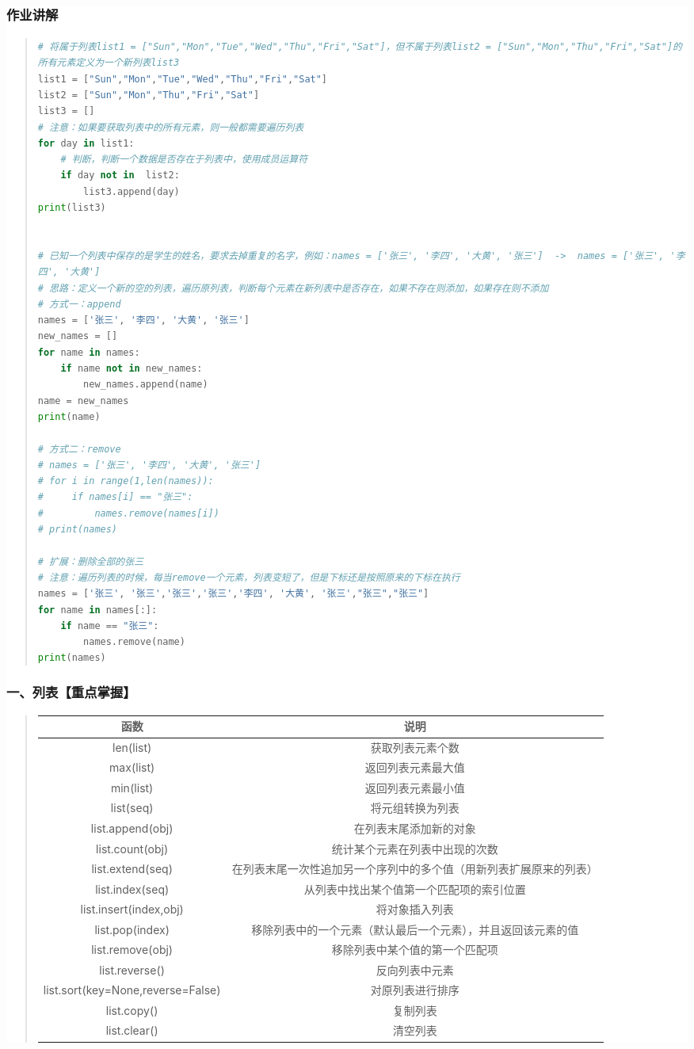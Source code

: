 ### 作业讲解

> ```Python
> # 将属于列表list1 = ["Sun","Mon","Tue","Wed","Thu","Fri","Sat"]，但不属于列表list2 = ["Sun","Mon","Thu","Fri","Sat"]的所有元素定义为一个新列表list3
> list1 = ["Sun","Mon","Tue","Wed","Thu","Fri","Sat"]
> list2 = ["Sun","Mon","Thu","Fri","Sat"]
> list3 = []
> # 注意：如果要获取列表中的所有元素，则一般都需要遍历列表
> for day in list1:
>     # 判断，判断一个数据是否存在于列表中，使用成员运算符
>     if day not in  list2:
>         list3.append(day)
> print(list3)
> 
> 
> # 已知一个列表中保存的是学生的姓名，要求去掉重复的名字，例如：names = ['张三', '李四', '大黄', '张三']  ->  names = ['张三', '李四', '大黄']
> # 思路：定义一个新的空的列表，遍历原列表，判断每个元素在新列表中是否存在，如果不存在则添加，如果存在则不添加
> # 方式一：append
> names = ['张三', '李四', '大黄', '张三']
> new_names = []
> for name in names:
>     if name not in new_names:
>         new_names.append(name)
> name = new_names
> print(name)
> 
> # 方式二：remove
> # names = ['张三', '李四', '大黄', '张三']
> # for i in range(1,len(names)):
> #     if names[i] == "张三":
> #         names.remove(names[i])
> # print(names)
> 
> # 扩展：删除全部的张三
> # 注意：遍历列表的时候，每当remove一个元素，列表变短了，但是下标还是按照原来的下标在执行
> names = ['张三', '张三','张三','张三','李四', '大黄', '张三',"张三","张三"]
> for name in names[:]:
>     if name == "张三":
>         names.remove(name)
> print(names)
> ```

### 一、列表【重点掌握】

> |               函数                |                             说明                             |
> | :-------------------------------: | :----------------------------------------------------------: |
> |             len(list)             |                       获取列表元素个数                       |
> |             max(list)             |                      返回列表元素最大值                      |
> |             min(list)             |                      返回列表元素最小值                      |
> |             list(seq)             |                       将元组转换为列表                       |
> |         list.append(obj)          |                    在列表末尾添加新的对象                    |
> |          list.count(obj)          |                统计某个元素在列表中出现的次数                |
> |         list.extend(seq)          | 在列表末尾一次性追加另一个序列中的多个值（用新列表扩展原来的列表） |
> |          list.index(seq)          |           从列表中找出某个值第一个匹配项的索引位置           |
> |      list.insert(index,obj)       |                        将对象插入列表                        |
> |          list.pop(index)          | 移除列表中的一个元素（默认最后一个元素），并且返回该元素的值 |
> |         list.remove(obj)          |                移除列表中某个值的第一个匹配项                |
> |          list.reverse()           |                        反向列表中元素                        |
> | list.sort(key=None,reverse=False) |                       对原列表进行排序                       |
> |            list.copy()            |                           复制列表                           |
> |           list.clear()            |                           清空列表                           |
